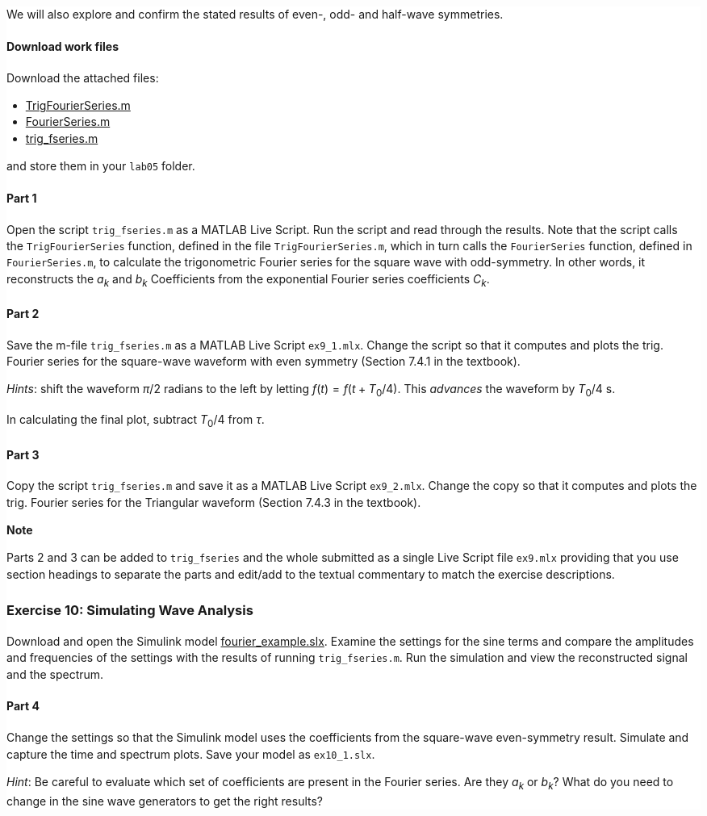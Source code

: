 We will also explore and confirm the stated results of even-, odd- and half-wave symmetries.

#### Download work files

Download the attached files:

* [TrigFourierSeries.m](https://cpjobling.github.io/eg-247-textbook/labs/lab05/TrigFourierSeries.m)
* [FourierSeries.m](https://cpjobling.github.io/eg-247-textbook/labs/lab05/FourierSeries.m)
* [trig_fseries.m](https://cpjobling.github.io/eg-247-textbook/labs/lab05/trig_fseries.m)

and store them in your `lab05` folder.

#### Part 1

Open the script `trig_fseries.m` as a MATLAB Live Script. Run the script and read through the results. Note that the script calls the `TrigFourierSeries` function, defined in the file `TrigFourierSeries.m`, which in turn calls the `FourierSeries` function, defined in `FourierSeries.m`, to calculate the trigonometric Fourier series for the square wave with odd-symmetry. In other words, it reconstructs the $a_k$ and $b_k$ Coefficients from the exponential Fourier series coefficients $C_k$.

#### Part 2

Save the m-file `trig_fseries.m` as a MATLAB Live Script `ex9_1.mlx`. Change the script so that it computes and plots the trig. Fourier series for the square-wave waveform with even symmetry (Section 7.4.1 in the textbook). 

*Hints*: shift the waveform $\pi/2$ radians to the left by letting $f(t) = f(t + T_0/4)$. This *advances* the waveform by $T_0/4$ s.

In calculating the final plot, subtract $T_0/4$ from $\tau$.

#### Part 3

Copy the script `trig_fseries.m` and save it as a MATLAB Live Script `ex9_2.mlx`. Change the copy so that it computes and plots the trig. Fourier series for the Triangular waveform (Section 7.4.3 in the textbook).

**Note**

Parts 2 and 3 can be added to `trig_fseries` and the whole submitted as a single Live Script file `ex9.mlx` providing that you use section headings to separate the parts and edit/add to the textual commentary to match the exercise descriptions.


### Exercise 10: Simulating Wave Analysis

Download and open the Simulink model [fourier_example.slx](https://cpjobling.github.io/eg-247-textbook/labs/lab05/fourier_example.slx). Examine the settings for the sine terms and compare the amplitudes and frequencies of the settings with the results of running `trig_fseries.m`. Run the simulation and view the reconstructed signal and the spectrum.

#### Part 4

Change the settings so that the Simulink model uses the coefficients from the square-wave even-symmetry result. Simulate and capture the time and spectrum plots. Save your model as `ex10_1.slx`.

*Hint*: Be careful to evaluate which set of coefficients are present in the Fourier series. Are they $a_k$ or $b_k$? What do you need to change in the sine wave generators to get the right results? 

